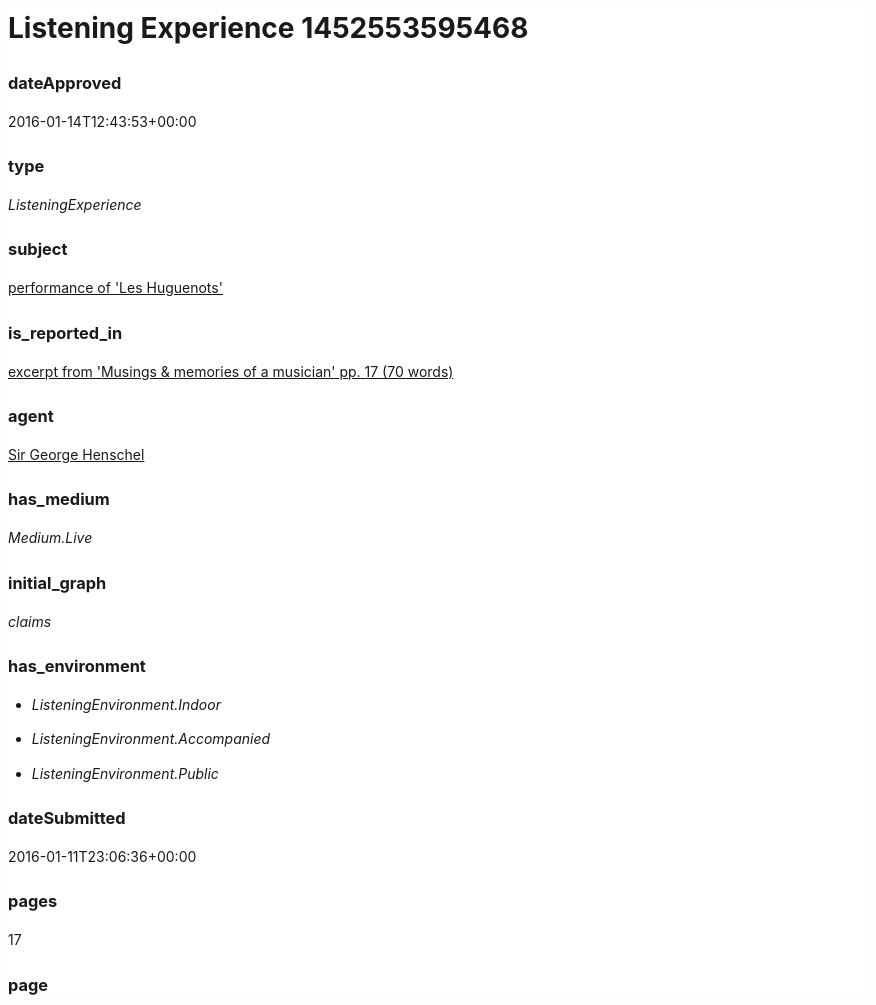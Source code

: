 # Listening Experience 1452553595468

### dateApproved


2016-01-14T12:43:53+00:00

### type


*ListeningExperience*

### subject


[performance of 'Les Huguenots'](#performance-of-'Les-Huguenots')

### is_reported_in


[excerpt from 'Musings & memories of a musician' pp. 17 (70 words)](#excerpt-from-'Musings-&-memories-of-a-musician'-pp.-17-(70-words))

### agent


[Sir George Henschel](#Sir-George-Henschel)

### has_medium


*Medium.Live*

### initial_graph


*claims*

### has_environment

 - *ListeningEnvironment.Indoor*

 - *ListeningEnvironment.Accompanied*

 - *ListeningEnvironment.Public*

### dateSubmitted


2016-01-11T23:06:36+00:00

### pages


17

### page
